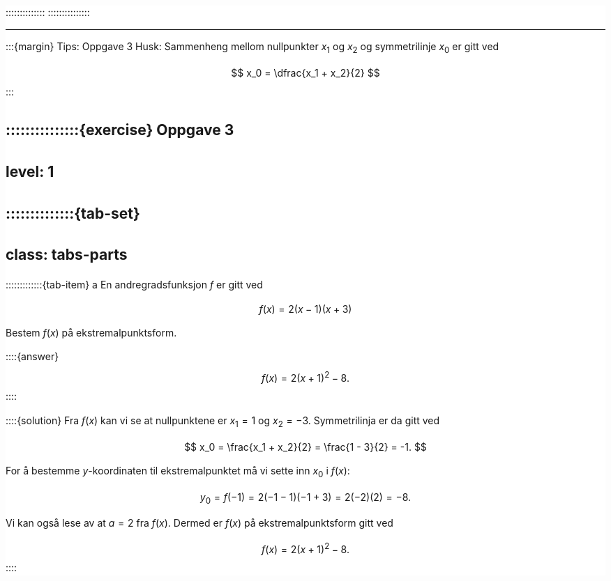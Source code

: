 

::::::::::::::
:::::::::::::::



---


:::{margin} Tips: Oppgave 3
Husk: Sammenheng mellom nullpunkter $x_1$ og $x_2$ og symmetrilinje $x_0$ er gitt ved

$$
x_0 = \dfrac{x_1 + x_2}{2}
$$
:::


:::::::::::::::{exercise} Oppgave 3
---
level: 1
---
::::::::::::::{tab-set}
---
class: tabs-parts
---
:::::::::::::{tab-item} a
En andregradsfunksjon $f$ er gitt ved

$$
f(x) = 2(x - 1)(x + 3)
$$

Bestem $f(x)$ på ekstremalpunktsform. 


::::{answer}
$$
f(x) = 2(x + 1)^2 - 8.
$$
::::


::::{solution}
Fra $f(x)$ kan vi se at nullpunktene er $x_1 = 1$ og $x_2 = -3$. Symmetrilinja er da gitt ved 

$$
x_0 = \frac{x_1 + x_2}{2} = \frac{1 - 3}{2} = -1.
$$

For å bestemme $y$-koordinaten til ekstremalpunktet må vi sette inn $x_0$ i $f(x)$:

$$
y_0 = f(-1) = 2(-1 - 1)(-1 + 3) = 2(-2)(2) = -8.
$$

Vi kan også lese av at $a = 2$ fra $f(x)$. Dermed er $f(x)$ på ekstremalpunktsform gitt ved

$$
f(x) = 2(x + 1)^2 - 8.
$$
::::
